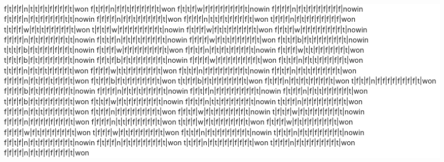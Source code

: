 f|t|f|f|n|t|t|f|t|f|f|f|f|t|won
f|t|f|f|n|f|f|t|f|f|f|f|f|t|won
f|t|t|f|w|f|f|f|f|f|f|f|f|t|nowin
f|f|f|f|n|f|t|f|f|f|f|f|f|f|nowin
f|t|f|f|n|f|t|f|f|f|f|f|t|t|nowin
f|f|f|f|n|f|f|t|f|f|f|f|f|t|won
f|f|f|f|n|t|t|f|t|f|f|f|f|t|won
t|f|f|f|n|f|t|f|f|f|f|f|f|f|won
t|t|f|f|w|f|t|t|f|f|f|f|f|t|won
t|f|t|f|w|f|f|f|f|f|f|f|f|t|nowin
f|t|f|f|w|f|t|t|f|f|f|f|f|t|won
f|f|t|f|w|f|f|f|f|f|f|f|f|t|nowin
f|f|f|f|n|f|t|f|f|f|f|f|t|t|nowin
f|t|t|f|n|f|t|f|t|f|f|f|f|t|nowin
f|f|f|f|w|f|t|t|f|f|f|f|f|t|won
f|t|t|f|b|f|t|f|f|f|f|f|f|t|nowin
t|t|t|f|b|f|t|f|f|f|f|f|f|t|nowin
f|t|f|f|w|f|f|f|f|f|f|f|f|t|won
f|f|t|f|n|f|t|f|t|f|f|f|f|t|nowin
f|t|f|f|w|t|t|f|f|f|f|f|f|t|won
t|f|t|f|b|f|t|f|f|f|f|f|f|t|nowin
f|f|t|f|b|f|t|f|f|f|f|f|f|t|nowin
f|f|f|f|w|f|f|f|f|f|f|f|f|t|won
f|t|t|f|n|f|t|t|f|f|f|f|f|t|won
t|t|f|f|n|f|t|f|t|f|f|f|f|t|won
f|f|f|f|w|t|t|f|f|f|f|f|f|t|won
f|t|t|f|n|f|f|f|f|f|f|f|f|t|nowin
f|f|t|f|n|f|t|t|f|f|f|f|f|t|won
f|f|f|f|n|f|t|f|f|t|f|f|f|t|won
f|t|f|f|b|f|t|f|f|f|f|f|f|t|won
t|t|f|f|b|f|t|f|f|f|f|f|f|t|won
f|t|f|f|n|f|t|f|t|f|f|f|f|t|won
t|f|t|f|n|f|f|f|f|f|f|f|f|t|won
f|f|f|f|b|f|t|f|f|f|f|f|f|t|nowin
f|f|f|f|n|f|t|f|t|f|f|f|f|t|nowin
f|f|t|f|n|f|f|f|f|f|f|f|f|t|nowin
f|t|f|f|n|f|t|t|f|f|f|f|f|t|won
t|f|f|f|b|f|t|f|f|f|f|f|f|t|won
f|t|t|f|w|f|t|f|f|f|f|f|f|t|nowin
f|f|t|f|n|t|t|f|f|f|f|f|f|t|nowin
t|t|f|f|n|f|f|f|f|f|f|f|f|t|won
f|f|f|f|n|f|t|t|f|f|f|f|f|t|won
f|t|f|f|n|f|f|f|f|f|f|f|f|t|won
f|f|t|f|w|f|t|f|f|f|f|f|f|t|nowin
t|f|t|f|w|f|t|f|f|f|f|f|f|t|nowin
f|f|f|f|n|f|f|f|f|f|f|f|f|t|won
f|f|f|f|n|t|t|f|f|f|f|f|f|t|won
t|t|f|f|w|f|t|f|f|f|f|f|f|t|won
f|t|f|f|w|f|t|f|f|f|f|f|f|t|won
f|f|f|f|w|f|t|f|f|f|f|f|f|t|won
t|f|f|f|w|f|t|f|f|f|f|f|f|t|won
f|t|t|f|n|f|t|f|f|f|f|f|f|t|nowin
t|f|t|f|n|f|t|f|f|f|f|f|f|t|nowin
f|f|t|f|n|f|t|f|f|f|f|f|f|t|nowin
f|t|f|f|n|f|t|f|f|f|f|f|f|t|won
t|t|f|f|n|f|t|f|f|f|f|f|f|t|won
t|f|f|f|n|f|t|f|f|f|f|f|f|t|won
f|f|f|f|n|f|t|f|f|f|f|f|f|t|won
